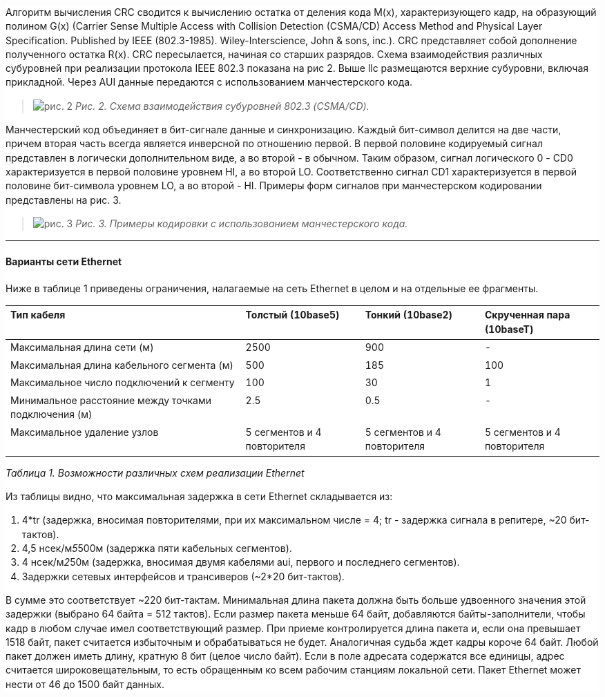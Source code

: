 Алгоритм вычисления CRC сводится к вычислению остатка от деления кода M(x), характеризующего кадр, на образующий полином G(x) (Carrier Sense Multiple Access with Collision Detection (CSMA/CD) Access Method and Physical Layer Specification. Published by IEEE (802.3-1985). Wiley-Interscience, John & sons, inc.). CRC представляет собой дополнение полученного остатка R(x). CRC пересылается, начиная со старших разрядов. Схема взаимодействия различных субуровней при реализации протокола IEEE 802.3 показана на рис 2. Выше llc размещаются верхние субуровни, включая прикладной. Через AUI данные передаются с использованием манчестерского кода.

> ![рис. 2](http://book.itep.ru/4/41/802_3_2.gif)
> *Рис. 2. Схема взаимодействия субуровней 802.3 (CSMA/CD).*

Манчестерский код объединяет в бит-сигнале данные и синхронизацию. Каждый бит-символ делится на две части, причем вторая часть всегда является инверсной по отношению первой. В первой половине кодируемый сигнал представлен в логически дополнительном виде, а во второй - в обычном. Таким образом, сигнал логического 0 - CD0 характеризуется в первой половине уровнем HI, а во второй LO. Соответственно сигнал CD1 характеризуется в первой половине бит-символа уровнем LO, а во второй - HI. Примеры форм сигналов при манчестерском кодировании представлены на рис. 3.

> ![рис. 3](http://book.itep.ru/4/41/time_dia.gif)
> *Рис. 3. Примеры кодировки с использованием манчестерского кода.*

----------
####  Варианты сети Ethernet

Ниже в таблице 1 приведены ограничения, налагаемые на сеть Ethernet в целом и на отдельные ее фрагменты.

Тип кабеля | Толстый (10base5) | Тонкий (10base2) | Скрученная пара (10baseT)
:--------  | :-------- | :-------- | :-------- 
Максимальная длина сети (м) | 2500 | 900 | -
Максимальная длина кабельного сегмента (м) | 500 | 185 | 100
Максимальное число подключений к сегменту | 100 | 30 | 1
Минимальное расстояние между точками подключения (м) | 2.5 | 0.5 | -
Максимальное удаление узлов | 5 сегментов и 4 повторителя | 5 сегментов и 4 повторителя | 5 сегментов и 4 повторителя

*Таблица 1. Возможности различных схем реализации Ethernet*

Из таблицы видно, что максимальная задержка в сети Ethernet складывается из:

 1. 4*tr (задержка, вносимая повторителями, при их максимальном числе = 4;  tr - задержка сигнала в репитере, ~20 бит-тактов).
 2. 4,5 нсек/м*5*500м (задержка пяти кабельных сегментов).
 3. 4 нсек/м*2*50м (задержка, вносимая двумя кабелями aui, первого и последнего сегментов).
 4. Задержки сетевых интерфейсов и трансиверов (~2*20 бит-тактов).

В сумме это соответствует ~220 бит-тактам. Минимальная длина пакета должна быть больше удвоенного значения этой задержки (выбрано 64 байта = 512 тактов). Если размер пакета меньше 64 байт, добавляются байты-заполнители, чтобы кадр в любом случае имел соответствующий размер. При приеме контролируется длина пакета и, если она превышает 1518 байт, пакет считается избыточным и обрабатываться не будет. Аналогичная судьба ждет кадры короче 64 байт. Любой пакет должен иметь длину, кратную 8 бит (целое число байт). Если в поле адресата содержатся все единицы, адрес считается широковещательным, то есть обращенным ко всем рабочим станциям локальной сети. Пакет Ethernet может нести от 46 до 1500 байт данных.
